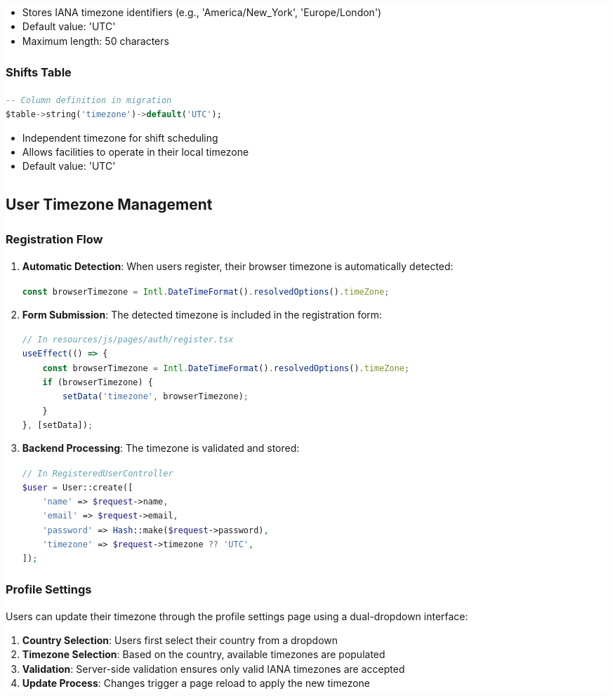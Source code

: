 - Stores IANA timezone identifiers (e.g., 'America/New_York', 'Europe/London')
- Default value: 'UTC'
- Maximum length: 50 characters

### Shifts Table

```sql
-- Column definition in migration
$table->string('timezone')->default('UTC');
```

- Independent timezone for shift scheduling
- Allows facilities to operate in their local timezone
- Default value: 'UTC'

## User Timezone Management

### Registration Flow

1. **Automatic Detection**: When users register, their browser timezone is automatically detected:
   ```javascript
   const browserTimezone = Intl.DateTimeFormat().resolvedOptions().timeZone;
   ```

2. **Form Submission**: The detected timezone is included in the registration form:
   ```javascript
   // In resources/js/pages/auth/register.tsx
   useEffect(() => {
       const browserTimezone = Intl.DateTimeFormat().resolvedOptions().timeZone;
       if (browserTimezone) {
           setData('timezone', browserTimezone);
       }
   }, [setData]);
   ```

3. **Backend Processing**: The timezone is validated and stored:
   ```php
   // In RegisteredUserController
   $user = User::create([
       'name' => $request->name,
       'email' => $request->email,
       'password' => Hash::make($request->password),
       'timezone' => $request->timezone ?? 'UTC',
   ]);
   ```

### Profile Settings

Users can update their timezone through the profile settings page using a dual-dropdown interface:

1. **Country Selection**: Users first select their country from a dropdown
2. **Timezone Selection**: Based on the country, available timezones are populated
3. **Validation**: Server-side validation ensures only valid IANA timezones are accepted
4. **Update Process**: Changes trigger a page reload to apply the new timezone
